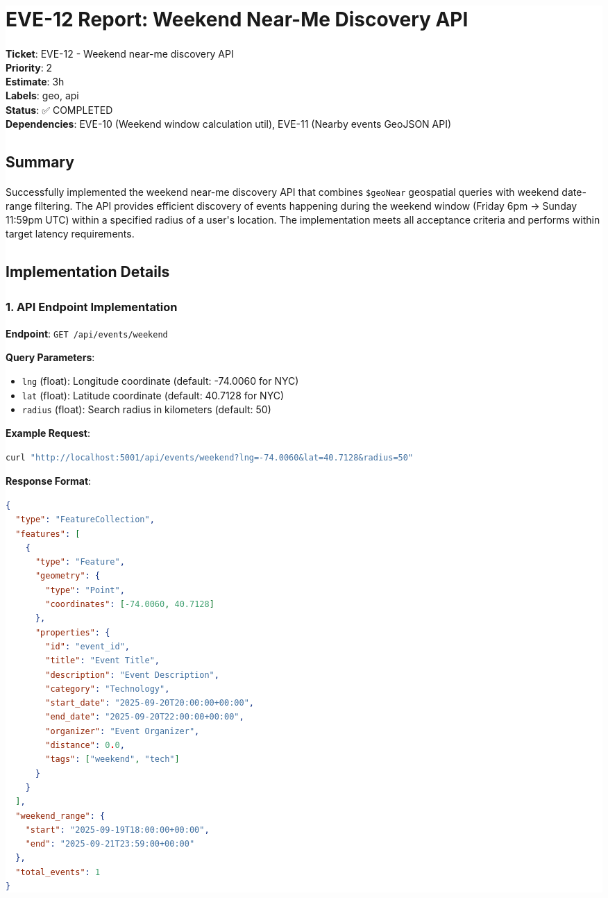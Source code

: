 # EVE-12 Report: Weekend Near-Me Discovery API

**Ticket**: EVE-12 - Weekend near-me discovery API  
**Priority**: 2  
**Estimate**: 3h  
**Labels**: geo, api  
**Status**: ✅ COMPLETED  
**Dependencies**: EVE-10 (Weekend window calculation util), EVE-11 (Nearby events GeoJSON API)

## Summary

Successfully implemented the weekend near-me discovery API that combines `$geoNear` geospatial queries with weekend date-range filtering. The API provides efficient discovery of events happening during the weekend window (Friday 6pm → Sunday 11:59pm UTC) within a specified radius of a user's location. The implementation meets all acceptance criteria and performs within target latency requirements.

## Implementation Details

### 1. API Endpoint Implementation

**Endpoint**: `GET /api/events/weekend`

**Query Parameters**:
- `lng` (float): Longitude coordinate (default: -74.0060 for NYC)
- `lat` (float): Latitude coordinate (default: 40.7128 for NYC)  
- `radius` (float): Search radius in kilometers (default: 50)

**Example Request**:
```bash
curl "http://localhost:5001/api/events/weekend?lng=-74.0060&lat=40.7128&radius=50"
```

**Response Format**:
```json
{
  "type": "FeatureCollection",
  "features": [
    {
      "type": "Feature",
      "geometry": {
        "type": "Point",
        "coordinates": [-74.0060, 40.7128]
      },
      "properties": {
        "id": "event_id",
        "title": "Event Title",
        "description": "Event Description",
        "category": "Technology",
        "start_date": "2025-09-20T20:00:00+00:00",
        "end_date": "2025-09-20T22:00:00+00:00",
        "organizer": "Event Organizer",
        "distance": 0.0,
        "tags": ["weekend", "tech"]
      }
    }
  ],
  "weekend_range": {
    "start": "2025-09-19T18:00:00+00:00",
    "end": "2025-09-21T23:59:00+00:00"
  },
  "total_events": 1
}
```